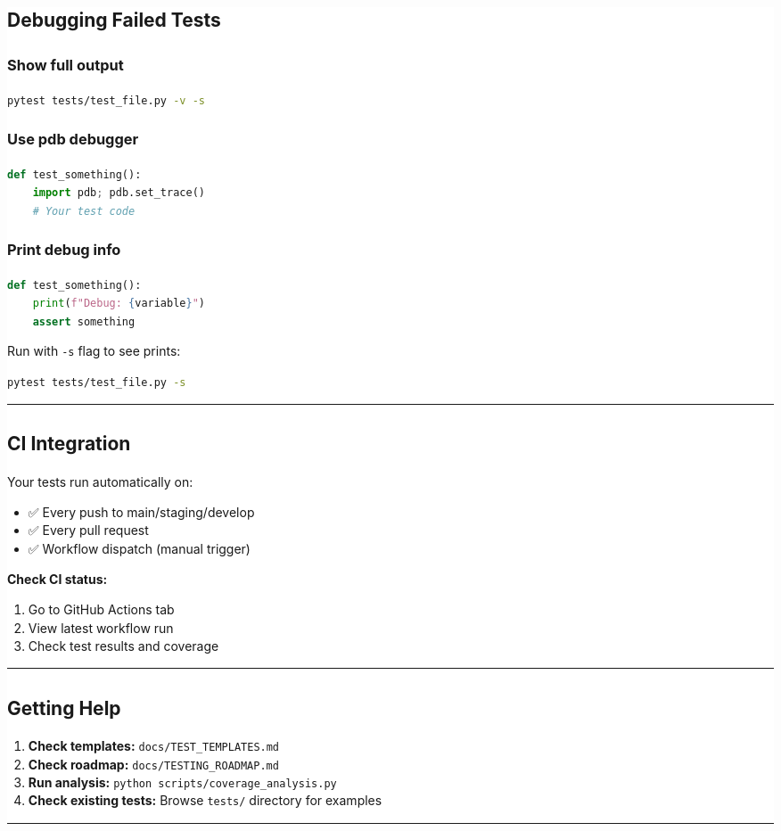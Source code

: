 ## Debugging Failed Tests

### Show full output

```bash
pytest tests/test_file.py -v -s
```

### Use pdb debugger

```python
def test_something():
    import pdb; pdb.set_trace()
    # Your test code
```

### Print debug info

```python
def test_something():
    print(f"Debug: {variable}")
    assert something
```

Run with `-s` flag to see prints:
```bash
pytest tests/test_file.py -s
```

---

## CI Integration

Your tests run automatically on:
- ✅ Every push to main/staging/develop
- ✅ Every pull request
- ✅ Workflow dispatch (manual trigger)

**Check CI status:**
1. Go to GitHub Actions tab
2. View latest workflow run
3. Check test results and coverage

---

## Getting Help

1. **Check templates:** `docs/TEST_TEMPLATES.md`
2. **Check roadmap:** `docs/TESTING_ROADMAP.md`
3. **Run analysis:** `python scripts/coverage_analysis.py`
4. **Check existing tests:** Browse `tests/` directory for examples

---
